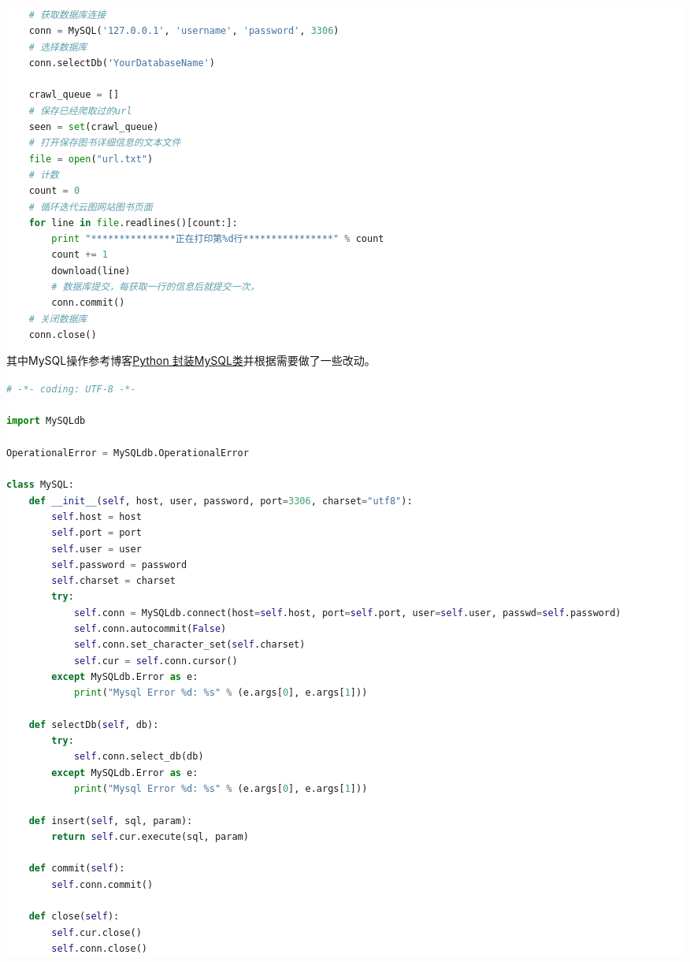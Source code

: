 ```python
    # 获取数据库连接
    conn = MySQL('127.0.0.1', 'username', 'password', 3306)
    # 选择数据库
    conn.selectDb('YourDatabaseName')

    crawl_queue = []
    # 保存已经爬取过的url
    seen = set(crawl_queue)
    # 打开保存图书详细信息的文本文件
    file = open("url.txt")
    # 计数
    count = 0
    # 循环迭代云图网站图书页面
    for line in file.readlines()[count:]:
        print "***************正在打印第%d行****************" % count
        count += 1
        download(line)
        # 数据库提交，每获取一行的信息后就提交一次，
        conn.commit()
    # 关闭数据库
    conn.close()
```
其中MySQL操作参考博客[Python 封装MySQL类](http://weipengfei.blog.51cto.com/1511707/1269034)并根据需要做了一些改动。
```python
# -*- coding: UTF-8 -*-

import MySQLdb

OperationalError = MySQLdb.OperationalError

class MySQL:
    def __init__(self, host, user, password, port=3306, charset="utf8"):
        self.host = host
        self.port = port
        self.user = user
        self.password = password
        self.charset = charset
        try:
            self.conn = MySQLdb.connect(host=self.host, port=self.port, user=self.user, passwd=self.password)
            self.conn.autocommit(False)
            self.conn.set_character_set(self.charset)
            self.cur = self.conn.cursor()
        except MySQLdb.Error as e:
            print("Mysql Error %d: %s" % (e.args[0], e.args[1]))

    def selectDb(self, db):
        try:
            self.conn.select_db(db)
        except MySQLdb.Error as e:
            print("Mysql Error %d: %s" % (e.args[0], e.args[1]))

    def insert(self, sql, param):
        return self.cur.execute(sql, param)

    def commit(self):
        self.conn.commit()

    def close(self):
        self.cur.close()
        self.conn.close()


```